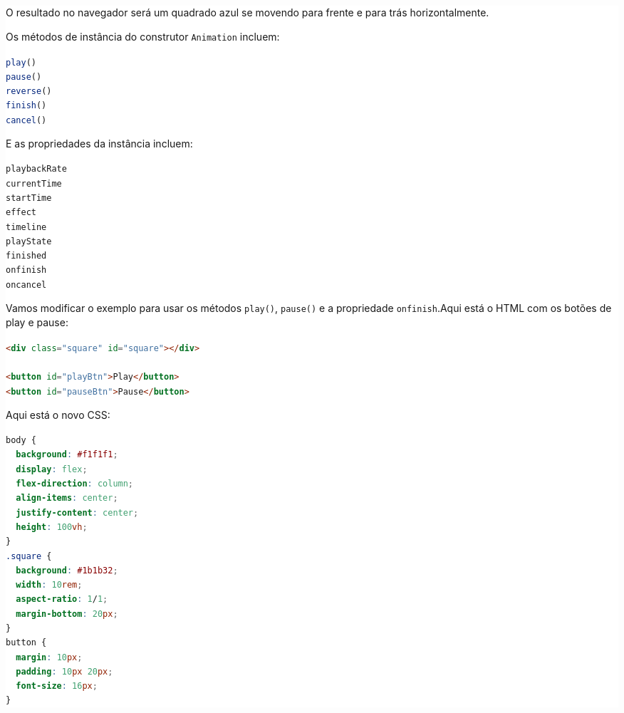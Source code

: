 O resultado no navegador será um quadrado azul se movendo para frente e para trás horizontalmente.

Os métodos de instância do construtor `Animation` incluem:

```js
play()
pause()
reverse()
finish()
cancel()
```

E as propriedades da instância incluem:

```md
playbackRate
currentTime
startTime
effect
timeline
playState
finished
onfinish
oncancel
```

Vamos modificar o exemplo para usar os métodos `play()`, `pause()` e a propriedade `onfinish`.Aqui está o HTML com os botões de play e pause:

```html
<div class="square" id="square"></div>

<button id="playBtn">Play</button>
<button id="pauseBtn">Pause</button>
```

Aqui está o novo CSS:

```css
body {
  background: #f1f1f1;
  display: flex;
  flex-direction: column;
  align-items: center;
  justify-content: center;
  height: 100vh;
}
.square {
  background: #1b1b32;
  width: 10rem;
  aspect-ratio: 1/1;
  margin-bottom: 20px;
}
button {
  margin: 10px;
  padding: 10px 20px;
  font-size: 16px;
}
```
